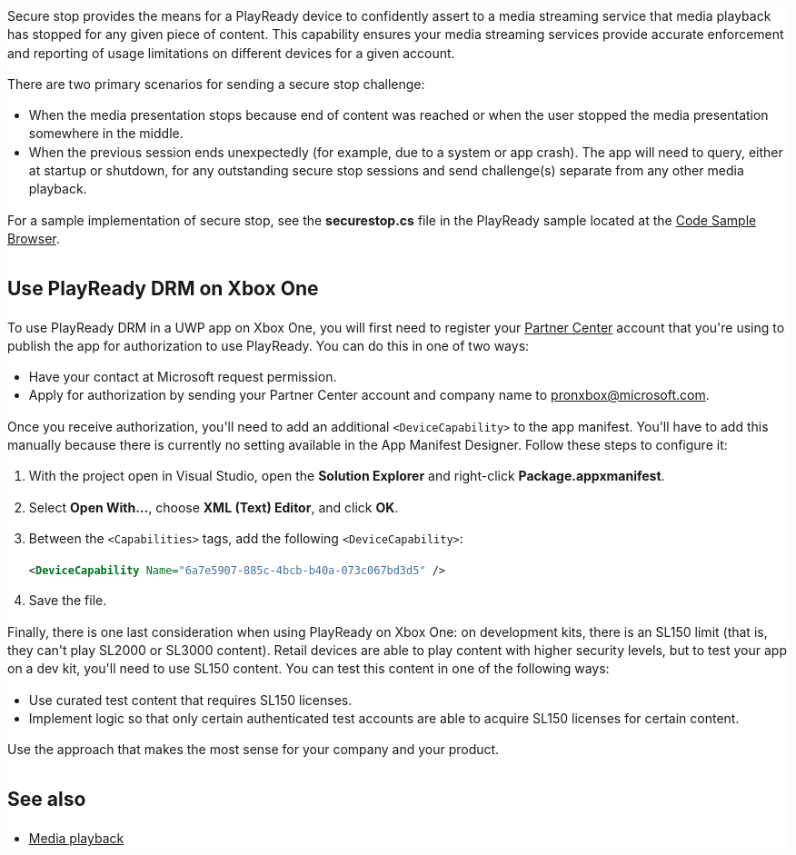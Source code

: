 Secure stop provides the means for a PlayReady device to confidently assert to a media streaming service that media playback has stopped for any given piece of content. This capability ensures your media streaming services provide accurate enforcement and reporting of usage limitations on different devices for a given account.

There are two primary scenarios for sending a secure stop challenge:

-   When the media presentation stops because end of content was reached or when the user stopped the media presentation somewhere in the middle.
-   When the previous session ends unexpectedly (for example, due to a system or app crash). The app will need to query, either at startup or shutdown, for any outstanding secure stop sessions and send challenge(s) separate from any other media playback.

For a sample implementation of secure stop, see the **securestop.cs** file in the PlayReady sample located at the [Code Sample Browser](/samples/microsoft/windows-universal-samples/playready/).

## Use PlayReady DRM on Xbox One

To use PlayReady DRM in a UWP app on Xbox One, you will first need to register your [Partner Center](https://partner.microsoft.com/dashboard) account that you're using to publish the app for authorization to use PlayReady. You can do this in one of two ways:

* Have your contact at Microsoft request permission.
* Apply for authorization by sending your Partner Center account and company name to [pronxbox@microsoft.com](mailto:pronxbox@microsoft.com).

Once you receive authorization, you'll need to add an additional `<DeviceCapability>` to the app manifest. You'll have to add this manually because there is currently no setting available in the App Manifest Designer. Follow these steps to configure it:

1. With the project open in Visual Studio, open the **Solution Explorer** and right-click **Package.appxmanifest**.
2. Select **Open With...**, choose **XML (Text) Editor**, and click **OK**.
3. Between the `<Capabilities>` tags, add the following `<DeviceCapability>`:

    ```xml
    <DeviceCapability Name="6a7e5907-885c-4bcb-b40a-073c067bd3d5" />
    ```

4. Save the file.

Finally, there is one last consideration when using PlayReady on Xbox One: on development kits, there is an SL150 limit (that is, they can't play SL2000 or SL3000 content). Retail devices are able to play content with higher security levels, but to test your app on a dev kit, you'll need to use SL150 content. You can test this content in one of the following ways:

* Use curated test content that requires SL150 licenses.
* Implement logic so that only certain authenticated test accounts are able to acquire SL150 licenses for certain content.

Use the approach that makes the most sense for your company and your product.


## See also
- [Media playback](media-playback.md)
